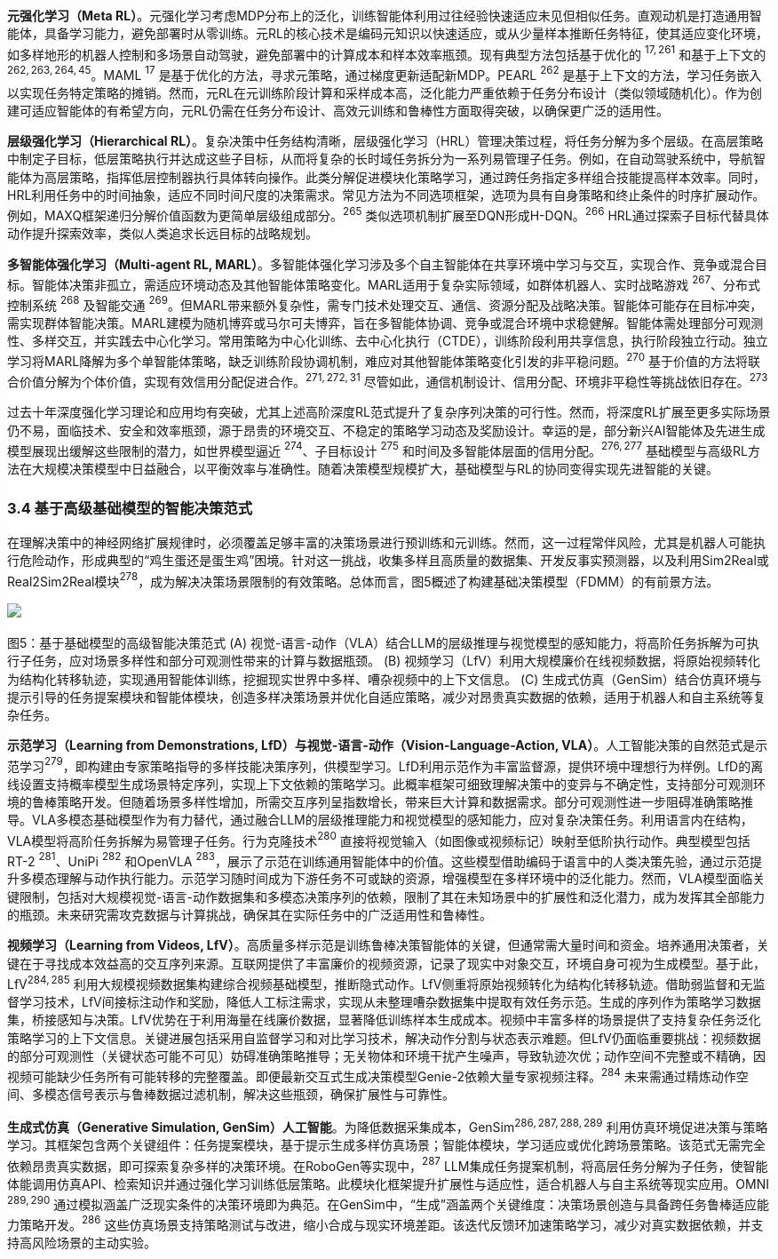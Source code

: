 **元强化学习（Meta RL）**。元强化学习考虑MDP分布上的泛化，训练智能体利用过往经验快速适应未见但相似任务。直观动机是打造通用智能体，具备学习能力，避免部署时从零训练。元RL的核心技术是编码元知识以快速适应，或从少量样本推断任务特征，使其适应变化环境，如多样地形的机器人控制和多场景自动驾驶，避免部署中的计算成本和样本效率瓶颈。现有典型方法包括基于优化的 ${ }^{17,261}$ 和基于上下文的 ${ }^{262,263,264,45}$。MAML ${ }^{17}$ 是基于优化的方法，寻求元策略，通过梯度更新适配新MDP。PEARL ${ }^{262}$ 是基于上下文的方法，学习任务嵌入以实现任务特定策略的摊销。然而，元RL在元训练阶段计算和采样成本高，泛化能力严重依赖于任务分布设计（类似领域随机化）。作为创建可适应智能体的有希望方向，元RL仍需在任务分布设计、高效元训练和鲁棒性方面取得突破，以确保更广泛的适用性。

**层级强化学习（Hierarchical RL）**。复杂决策中任务结构清晰，层级强化学习（HRL）管理决策过程，将任务分解为多个层级。在高层策略中制定子目标，低层策略执行并达成这些子目标，从而将复杂的长时域任务拆分为一系列易管理子任务。例如，在自动驾驶系统中，导航智能体为高层策略，指挥低层控制器执行具体转向操作。此类分解促进模块化策略学习，通过跨任务指定多样组合技能提高样本效率。同时，HRL利用任务中的时间抽象，适应不同时间尺度的决策需求。常见方法为不同选项框架，选项为具有自身策略和终止条件的时序扩展动作。例如，MAXQ框架递归分解价值函数为更简单层级组成部分。${ }^{265}$ 类似选项机制扩展至DQN形成H-DQN。${ }^{266}$ HRL通过探索子目标代替具体动作提升探索效率，类似人类追求长远目标的战略规划。

**多智能体强化学习（Multi-agent RL, MARL）**。多智能体强化学习涉及多个自主智能体在共享环境中学习与交互，实现合作、竞争或混合目标。智能体决策非孤立，需适应环境动态及其他智能体策略变化。MARL适用于复杂实际领域，如群体机器人、实时战略游戏 ${ }^{267}$、分布式控制系统 ${ }^{268}$ 及智能交通 ${ }^{269}$。但MARL带来额外复杂性，需专门技术处理交互、通信、资源分配及战略决策。智能体可能存在目标冲突，需实现群体智能决策。MARL建模为随机博弈或马尔可夫博弈，旨在多智能体协调、竞争或混合环境中求稳健解。智能体需处理部分可观测性、多样交互，并实践去中心化学习。常用策略为中心化训练、去中心化执行（CTDE），训练阶段利用共享信息，执行阶段独立行动。独立学习将MARL降解为多个单智能体策略，缺乏训练阶段协调机制，难应对其他智能体策略变化引发的非平稳问题。${ }^{270}$ 基于价值的方法将联合价值分解为个体价值，实现有效信用分配促进合作。${ }^{271,272,31}$ 尽管如此，通信机制设计、信用分配、环境非平稳性等挑战依旧存在。${ }^{273}$

过去十年深度强化学习理论和应用均有突破，尤其上述高阶深度RL范式提升了复杂序列决策的可行性。然而，将深度RL扩展至更多实际场景仍不易，面临技术、安全和效率瓶颈，源于昂贵的环境交互、不稳定的策略学习动态及奖励设计。幸运的是，部分新兴AI智能体及先进生成模型展现出缓解这些限制的潜力，如世界模型逼近 ${ }^{274}$、子目标设计 ${ }^{275}$ 和时间及多智能体层面的信用分配。${ }^{276,277}$ 基础模型与高级RL方法在大规模决策模型中日益融合，以平衡效率与准确性。随着决策模型规模扩大，基础模型与RL的协同变得实现先进智能的关键。


### 3.4 基于高级基础模型的智能决策范式

在理解决策中的神经网络扩展规律时，必须覆盖足够丰富的决策场景进行预训练和元训练。然而，这一过程常伴风险，尤其是机器人可能执行危险动作，形成典型的“鸡生蛋还是蛋生鸡”困境。针对这一挑战，收集多样且高质量的数据集、开发反事实预测器，以及利用Sim2Real或Real2Sim2Real模块${ }^{278}$，成为解决决策场景限制的有效策略。总体而言，图5概述了构建基础决策模型（FDMM）的有前景方法。

![](https://cdn.mathpix.com/cropped/2025_05_24_d7c1ff42be05c697a2e8g-034.jpg?height=1066&width=1403&top_left_y=1006&top_left_x=326)

图5：基于基础模型的高级智能决策范式
(A) 视觉-语言-动作（VLA）结合LLM的层级推理与视觉模型的感知能力，将高阶任务拆解为可执行子任务，应对场景多样性和部分可观测性带来的计算与数据瓶颈。
(B) 视频学习（LfV）利用大规模廉价在线视频数据，将原始视频转化为结构化转移轨迹，实现通用智能体训练，挖掘现实世界中多样、嘈杂视频中的上下文信息。
(C) 生成式仿真（GenSim）结合仿真环境与提示引导的任务提案模块和智能体模块，创造多样决策场景并优化自适应策略，减少对昂贵真实数据的依赖，适用于机器人和自主系统等复杂任务。

**示范学习（Learning from Demonstrations, LfD）与视觉-语言-动作（Vision-Language-Action, VLA）**。人工智能决策的自然范式是示范学习${ }^{279}$，即构建由专家策略指导的多样技能决策序列，供模型学习。LfD利用示范作为丰富监督源，提供环境中理想行为样例。LfD的离线设置支持概率模型生成场景特定序列，实现上下文依赖的策略学习。此概率框架可细致理解决策中的变异与不确定性，支持部分可观测环境的鲁棒策略开发。但随着场景多样性增加，所需交互序列呈指数增长，带来巨大计算和数据需求。部分可观测性进一步阻碍准确策略推导。VLA多模态基础模型作为有力替代，通过融合LLM的层级推理能力和视觉模型的感知能力，应对复杂决策任务。利用语言内在结构，VLA模型将高阶任务拆解为易管理子任务。行为克隆技术${ }^{280}$ 直接将视觉输入（如图像或视频标记）映射至低阶执行动作。典型模型包括RT-2 ${ }^{281}$、UniPi ${ }^{282}$ 和OpenVLA ${ }^{283}$，展示了示范在训练通用智能体中的价值。这些模型借助编码于语言中的人类决策先验，通过示范提升多模态理解与动作执行能力。示范学习随时间成为下游任务不可或缺的资源，增强模型在多样环境中的泛化能力。然而，VLA模型面临关键限制，包括对大规模视觉-语言-动作数据集和多模态决策序列的依赖，限制了其在未知场景中的扩展性和泛化潜力，成为发挥其全部能力的瓶颈。未来研究需攻克数据与计算挑战，确保其在实际任务中的广泛适用性和鲁棒性。

**视频学习（Learning from Videos, LfV）**。高质量多样示范是训练鲁棒决策智能体的关键，但通常需大量时间和资金。培养通用决策者，关键在于寻找成本效益高的交互序列来源。互联网提供了丰富廉价的视频资源，记录了现实中对象交互，环境自身可视为生成模型。基于此，LfV${ }^{284,285}$ 利用大规模视频数据集构建综合视频基础模型，推断隐式动作。LfV侧重将原始视频转化为结构化转移轨迹。借助弱监督和无监督学习技术，LfV间接标注动作和奖励，降低人工标注需求，实现从未整理嘈杂数据集中提取有效任务示范。生成的序列作为策略学习数据集，桥接感知与决策。LfV优势在于利用海量在线廉价数据，显著降低训练样本生成成本。视频中丰富多样的场景提供了支持复杂任务泛化策略学习的上下文信息。关键进展包括采用自监督学习和对比学习技术，解决动作分割与状态表示难题。但LfV仍面临重要挑战：视频数据的部分可观测性（关键状态可能不可见）妨碍准确策略推导；无关物体和环境干扰产生噪声，导致轨迹次优；动作空间不完整或不精确，因视频可能缺少任务所有可能转移的完整覆盖。即便最新交互式生成决策模型Genie-2依赖大量专家视频注释。${ }^{284}$ 未来需通过精炼动作空间、多模态信号表示与鲁棒数据过滤机制，解决这些瓶颈，确保扩展性与可靠性。

**生成式仿真（Generative Simulation, GenSim）人工智能**。为降低数据采集成本，GenSim${ }^{286,287,288,289}$ 利用仿真环境促进决策与策略学习。其框架包含两个关键组件：任务提案模块，基于提示生成多样仿真场景；智能体模块，学习适应或优化跨场景策略。该范式无需完全依赖昂贵真实数据，即可探索复杂多样的决策环境。在RoboGen等实现中，${ }^{287}$ LLM集成任务提案机制，将高层任务分解为子任务，使智能体能调用仿真API、检索知识并通过强化学习训练低层策略。此模块化框架提升扩展性与适应性，适合机器人与自主系统等现实应用。OMNI ${ }^{289,290}$ 通过模拟涵盖广泛现实条件的决策环境即为典范。在GenSim中，“生成”涵盖两个关键维度：决策场景创造与具备跨任务鲁棒适应能力策略开发。${ }^{286}$ 这些仿真场景支持策略测试与改进，缩小合成与现实环境差距。该迭代反馈环加速策略学习，减少对真实数据依赖，并支持高风险场景的主动实验。
